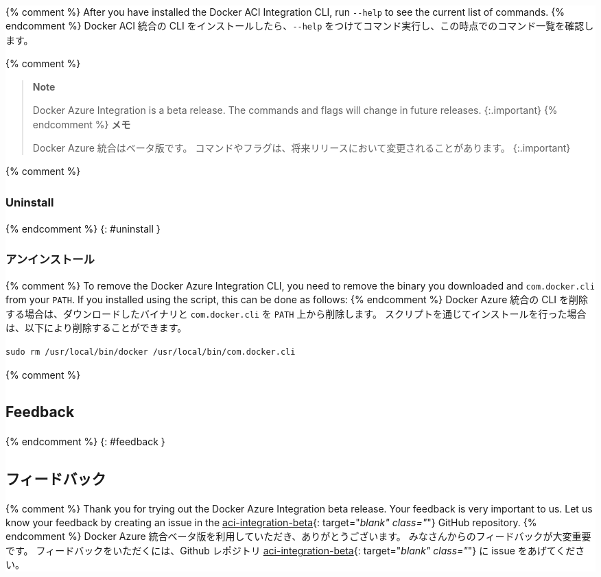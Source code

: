 {% comment %}
After you have installed the Docker ACI Integration CLI, run `--help` to see the current list of commands.
{% endcomment %}
Docker ACI 統合の CLI をインストールしたら、`--help` をつけてコマンド実行し、この時点でのコマンド一覧を確認します。

{% comment %}
> **Note**
>
> Docker Azure Integration is a beta release. The commands and flags will change in future releases.
{:.important}
{% endcomment %}
> **メモ**
>
> Docker Azure 統合はベータ版です。
> コマンドやフラグは、将来リリースにおいて変更されることがあります。
{:.important}

{% comment %}
### Uninstall
{% endcomment %}
{: #uninstall }
### アンインストール

{% comment %}
To remove the Docker Azure Integration CLI, you need to remove the binary you downloaded and `com.docker.cli` from your `PATH`. If you installed using the script, this can be done as follows:
{% endcomment %}
Docker Azure 統合の CLI を削除する場合は、ダウンロードしたバイナリと `com.docker.cli` を `PATH` 上から削除します。
スクリプトを通じてインストールを行った場合は、以下により削除することができます。

```console
sudo rm /usr/local/bin/docker /usr/local/bin/com.docker.cli
```

{% comment %}
## Feedback
{% endcomment %}
{: #feedback }
## フィードバック

{% comment %}
Thank you for trying out the Docker Azure Integration beta release. Your feedback is very important to us. Let us know your feedback by creating an issue in the [aci-integration-beta](https://github.com/docker/aci-integration-beta){: target="_blank" class="_"} GitHub repository.
{% endcomment %}
Docker Azure 統合ベータ版を利用していただき、ありがとうございます。
みなさんからのフィードバックが大変重要です。
フィードバックをいただくには、Github レポジトリ [aci-integration-beta](https://github.com/docker/aci-integration-beta){: target="_blank" class="_"} に issue をあげてください。
